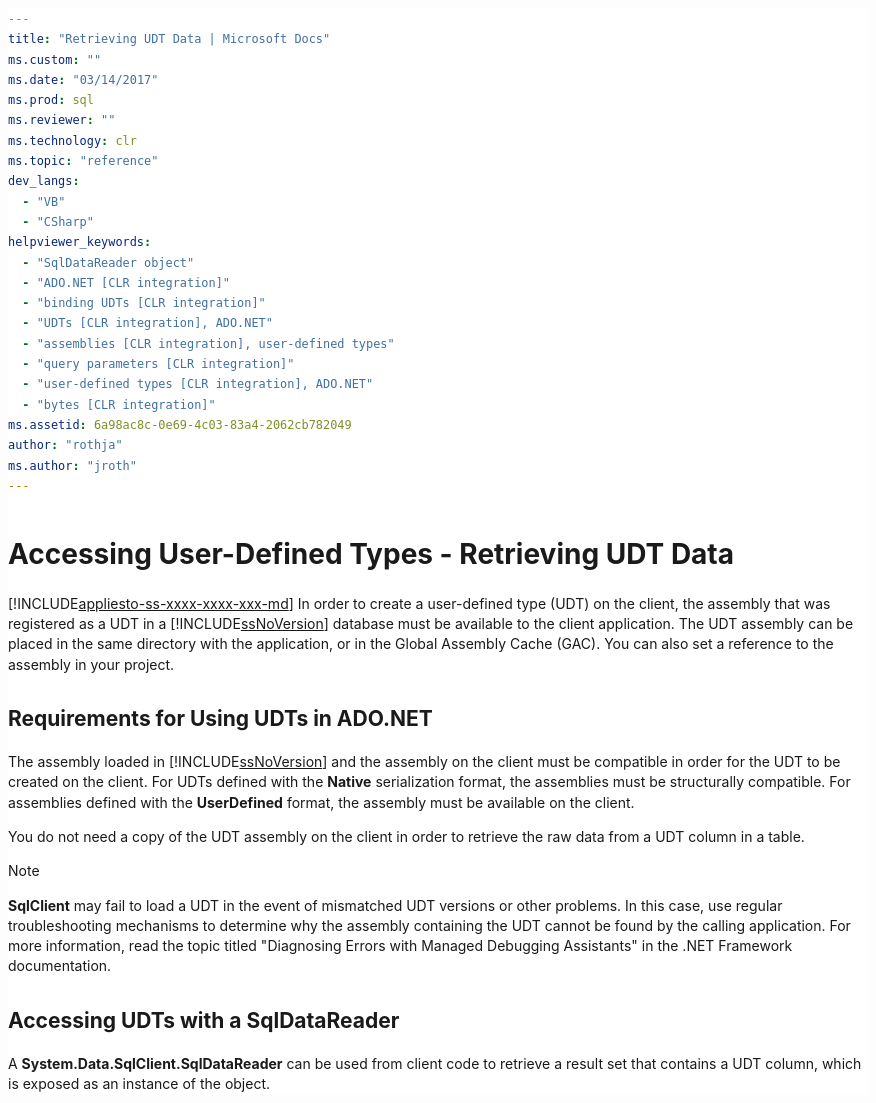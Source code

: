 ```yaml
---
title: "Retrieving UDT Data | Microsoft Docs"
ms.custom: ""
ms.date: "03/14/2017"
ms.prod: sql
ms.reviewer: ""
ms.technology: clr
ms.topic: "reference"
dev_langs: 
  - "VB"
  - "CSharp"
helpviewer_keywords: 
  - "SqlDataReader object"
  - "ADO.NET [CLR integration]"
  - "binding UDTs [CLR integration]"
  - "UDTs [CLR integration], ADO.NET"
  - "assemblies [CLR integration], user-defined types"
  - "query parameters [CLR integration]"
  - "user-defined types [CLR integration], ADO.NET"
  - "bytes [CLR integration]"
ms.assetid: 6a98ac8c-0e69-4c03-83a4-2062cb782049
author: "rothja"
ms.author: "jroth"
---
```

# Accessing User-Defined Types - Retrieving UDT Data
[!INCLUDE[appliesto-ss-xxxx-xxxx-xxx-md](../../includes/appliesto-ss-xxxx-xxxx-xxx-md.md)]
  In order to create a user-defined type (UDT) on the client, the assembly that was registered as a UDT in a [!INCLUDE[ssNoVersion](../../includes/ssnoversion-md.md)] database must be available to the client application. The UDT assembly can be placed in the same directory with the application, or in the Global Assembly Cache (GAC). You can also set a reference to the assembly in your project.  
  
## Requirements for Using UDTs in ADO.NET  
 The assembly loaded in [!INCLUDE[ssNoVersion](../../includes/ssnoversion-md.md)] and the assembly on the client must be compatible in order for the UDT to be created on the client. For UDTs defined with the **Native** serialization format, the assemblies must be structurally compatible. For assemblies defined with the **UserDefined** format, the assembly must be available on the client.  
  
 You do not need a copy of the UDT assembly on the client in order to retrieve the raw data from a UDT column in a table.  
  
> [!NOTE]  
>  **SqlClient** may fail to load a UDT in the event of mismatched UDT versions or other problems. In this case, use regular troubleshooting mechanisms to determine why the assembly containing the UDT cannot be found by the calling application. For more information, read the topic titled "Diagnosing Errors with Managed Debugging Assistants" in the .NET Framework documentation.  
  
## Accessing UDTs with a SqlDataReader  
 A **System.Data.SqlClient.SqlDataReader** can be used from client code to retrieve a result set that contains a UDT column, which is exposed as an instance of the object.  
  